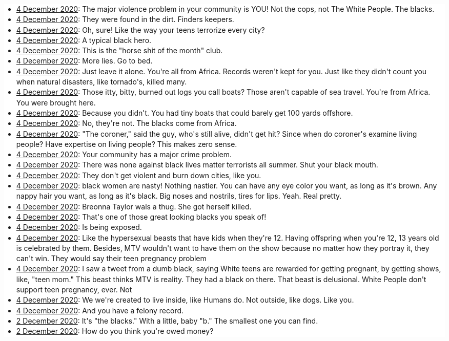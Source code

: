 * [ 4 December 2020](https://web.archive.org/web/20201204045942/https://twitter.com/BiggerLongly/status/1334723796461383680): The major violence problem in your community is YOU! Not the cops, not The White People. The blacks.
* [ 4 December 2020](https://web.archive.org/web/20201204045849/https://twitter.com/BiggerLongly/status/1334723489002086408): They were found in the dirt. Finders keepers.
* [ 4 December 2020](https://web.archive.org/web/20201204045022/https://twitter.com/BiggerLongly/status/1334721457281232898): Oh, sure! Like the way your teens terrorize every city?
* [ 4 December 2020](https://web.archive.org/web/20201204045240/https://twitter.com/BiggerLongly/status/1334721262246092800): A typical black hero.
* [ 4 December 2020](https://web.archive.org/web/20201204044731/https://twitter.com/BiggerLongly/status/1334720681930526721): This is the "horse shit of the month" club.
* [ 4 December 2020](https://web.archive.org/web/20201204044605/https://twitter.com/BiggerLongly/status/1334720501986578434): More lies. Go to bed.
* [ 4 December 2020](https://web.archive.org/web/20201204044250/https://twitter.com/BiggerLongly/status/1334719727499882496): Just leave it alone. You're all from Africa. Records weren't kept for you. Just like they didn't count you when natural disasters, like tornado's, killed many.
* [ 4 December 2020](https://web.archive.org/web/20201204044142/https://twitter.com/BiggerLongly/status/1334719155124264961): Those itty, bitty, burned out logs you call boats? Those aren't capable of sea travel. You're from Africa. You were brought here.
* [ 4 December 2020](https://web.archive.org/web/20201204044000/https://twitter.com/BiggerLongly/status/1334718823191244801): Because you didn't. You had tiny boats that could barely get 100 yards offshore.
* [ 4 December 2020](https://web.archive.org/web/20201204043941/https://twitter.com/BiggerLongly/status/1334718536514670593): No, they're not. The blacks come from Africa.
* [ 4 December 2020](https://web.archive.org/web/20201204043349/https://twitter.com/BiggerLongly/status/1334717312377774080): "The coroner," said the guy, who's still alive, didn't get hit? Since when do coroner's examine living people? Have expertise on living people? This makes zero sense.
* [ 4 December 2020](https://web.archive.org/web/20201204040734/https://twitter.com/BiggerLongly/status/1334710760233193472): Your community has a major crime problem.
* [ 4 December 2020](https://web.archive.org/web/20201204040658/https://twitter.com/BiggerLongly/status/1334710627022082049): There was none against black lives matter terrorists all summer. Shut your black mouth.
* [ 4 December 2020](https://web.archive.org/web/20201204040619/https://twitter.com/BiggerLongly/status/1334710451771494401): They don't get violent and burn down cities, like you.
* [ 4 December 2020](https://web.archive.org/web/20201204040330/https://twitter.com/BiggerLongly/status/1334709742095183874): black women are nasty! Nothing nastier. You can have any eye color you want, as long as it's brown. Any nappy hair you want, as long as it's black. Big noses and nostrils, tires for lips. Yeah. Real pretty.
* [ 4 December 2020](https://web.archive.org/web/20201204040110/https://twitter.com/BiggerLongly/status/1334709186702270464): Breonna Taylor wals a thug. She got herself killed.
* [ 4 December 2020](https://web.archive.org/web/20201204040003/https://twitter.com/BiggerLongly/status/1334708519900155906): That's one of those great looking blacks you speak of!
* [ 4 December 2020](https://web.archive.org/web/20201204035406/https://twitter.com/BiggerLongly/status/1334707353338384385): Is being exposed.
* [ 4 December 2020](https://web.archive.org/web/20201204035406/https://twitter.com/BiggerLongly/status/1334707353338384385): Like the hypersexual beasts that have kids when they're 12. Having offspring when you're 12, 13 years old is celebrated by them. Besides, MTV wouldn't want to have them on the show because no matter how they portray it, they can't win. They would say their teen pregnancy problem
* [ 4 December 2020](https://web.archive.org/web/20201204035406/https://twitter.com/BiggerLongly/status/1334707353338384385): I saw a tweet from a dumb black, saying White teens are rewarded for getting pregnant, by getting shows, like, "teen mom." This beast thinks MTV is reality. They had a black on there. That beast is delusional. White People don't support teen pregnancy, ever. Not
* [ 4 December 2020](https://web.archive.org/web/20201204034902/https://twitter.com/BiggerLongly/status/1334705756772438017): We we're created to live inside, like Humans do. Not outside, like dogs. Like you.
* [ 4 December 2020](https://web.archive.org/web/20201204034611/https://twitter.com/BiggerLongly/status/1334705308590084099): And you have a felony record.
* [ 2 December 2020](https://web.archive.org/web/20201202060434/https://twitter.com/BiggerLongly/status/1334015511521349637): It's "the blacks." With a little, baby "b." The smallest one you can find.
* [ 2 December 2020](https://web.archive.org/web/20201202060251/https://twitter.com/BiggerLongly/status/1334015018430566401): How do you think you're owed money?